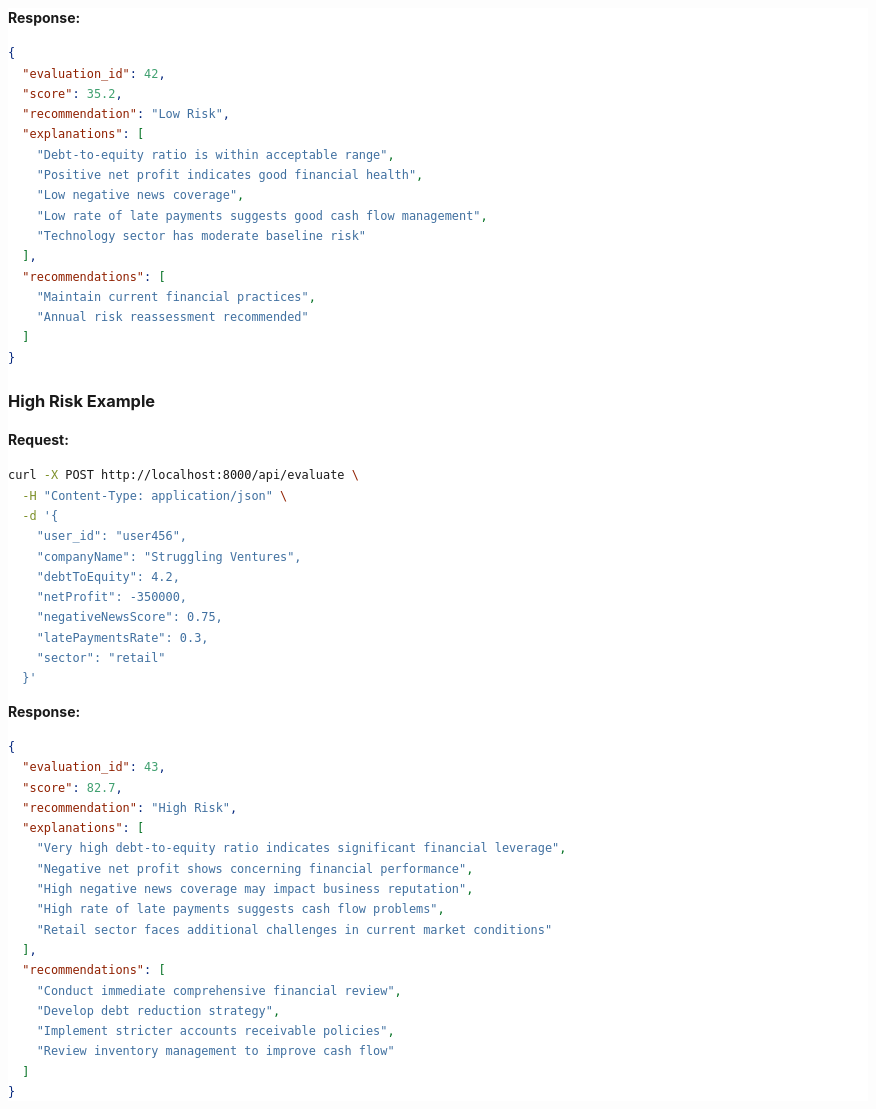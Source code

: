 **Response:**
```json
{
  "evaluation_id": 42,
  "score": 35.2,
  "recommendation": "Low Risk",
  "explanations": [
    "Debt-to-equity ratio is within acceptable range",
    "Positive net profit indicates good financial health",
    "Low negative news coverage",
    "Low rate of late payments suggests good cash flow management",
    "Technology sector has moderate baseline risk"
  ],
  "recommendations": [
    "Maintain current financial practices",
    "Annual risk reassessment recommended"
  ]
}
```

### High Risk Example

**Request:**
```bash
curl -X POST http://localhost:8000/api/evaluate \
  -H "Content-Type: application/json" \
  -d '{
    "user_id": "user456",
    "companyName": "Struggling Ventures",
    "debtToEquity": 4.2,
    "netProfit": -350000,
    "negativeNewsScore": 0.75,
    "latePaymentsRate": 0.3,
    "sector": "retail"
  }'
```

**Response:**
```json
{
  "evaluation_id": 43,
  "score": 82.7,
  "recommendation": "High Risk",
  "explanations": [
    "Very high debt-to-equity ratio indicates significant financial leverage",
    "Negative net profit shows concerning financial performance",
    "High negative news coverage may impact business reputation",
    "High rate of late payments suggests cash flow problems",
    "Retail sector faces additional challenges in current market conditions"
  ],
  "recommendations": [
    "Conduct immediate comprehensive financial review",
    "Develop debt reduction strategy",
    "Implement stricter accounts receivable policies",
    "Review inventory management to improve cash flow"
  ]
}
```

